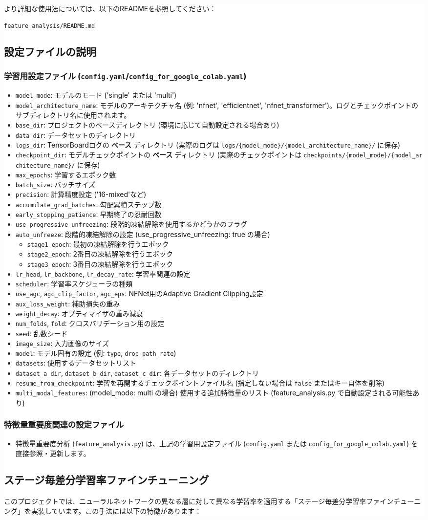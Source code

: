 より詳細な使用法については、以下のREADMEを参照してください：
```bash
feature_analysis/README.md
```

## 設定ファイルの説明

### 学習用設定ファイル (`config.yaml`/`config_for_google_colab.yaml`)

- `model_mode`: モデルのモード ('single' または 'multi')
- `model_architecture_name`: モデルのアーキテクチャ名 (例: 'nfnet', 'efficientnet', 'nfnet_transformer')。ログとチェックポイントのサブディレクトリ名に使用されます。
- `base_dir`: プロジェクトのベースディレクトリ (環境に応じて自動設定される場合あり)
- `data_dir`: データセットのディレクトリ
- `logs_dir`: TensorBoardログの **ベース** ディレクトリ (実際のログは `logs/{model_mode}/{model_architecture_name}/` に保存)
- `checkpoint_dir`: モデルチェックポイントの **ベース** ディレクトリ (実際のチェックポイントは `checkpoints/{model_mode}/{model_architecture_name}/` に保存)
- `max_epochs`: 学習するエポック数
- `batch_size`: バッチサイズ
- `precision`: 計算精度設定 ('16-mixed'など)
- `accumulate_grad_batches`: 勾配累積ステップ数
- `early_stopping_patience`: 早期終了の忍耐回数
- `use_progressive_unfreezing`: 段階的凍結解除を使用するかどうかのフラグ
- `auto_unfreeze`: 段階的凍結解除の設定 (use_progressive_unfreezing: true の場合)
  - `stage1_epoch`: 最初の凍結解除を行うエポック
  - `stage2_epoch`: 2番目の凍結解除を行うエポック
  - `stage3_epoch`: 3番目の凍結解除を行うエポック
- `lr_head`, `lr_backbone`, `lr_decay_rate`: 学習率関連の設定
- `scheduler`: 学習率スケジューラの種類
- `use_agc`, `agc_clip_factor`, `agc_eps`: NFNet用のAdaptive Gradient Clipping設定
- `aux_loss_weight`: 補助損失の重み
- `weight_decay`: オプティマイザの重み減衰
- `num_folds`, `fold`: クロスバリデーション用の設定
- `seed`: 乱数シード
- `image_size`: 入力画像のサイズ
- `model`: モデル固有の設定 (例: `type`, `drop_path_rate`)
- `datasets`: 使用するデータセットリスト
- `dataset_a_dir`, `dataset_b_dir`, `dataset_c_dir`: 各データセットのディレクトリ
- `resume_from_checkpoint`: 学習を再開するチェックポイントファイル名 (指定しない場合は `false` またはキー自体を削除)
- `multi_modal_features`: (model_mode: multi の場合) 使用する追加特徴量のリスト (feature_analysis.py で自動設定される可能性あり)

### 特徴量重要度関連の設定ファイル

- 特徴量重要度分析 (`feature_analysis.py`) は、上記の学習用設定ファイル (`config.yaml` または `config_for_google_colab.yaml`) を直接参照・更新します。

## ステージ毎差分学習率ファインチューニング

このプロジェクトでは、ニューラルネットワークの異なる層に対して異なる学習率を適用する「ステージ毎差分学習率ファインチューニング」を実装しています。この手法には以下の特徴があります：

